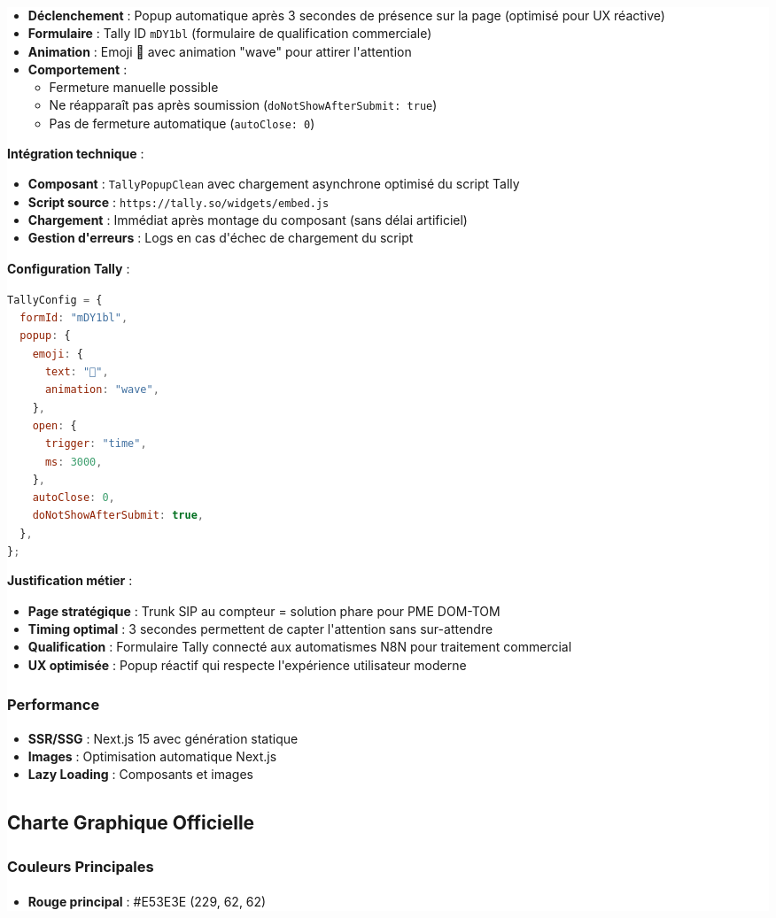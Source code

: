 - **Déclenchement** : Popup automatique après 3 secondes de présence sur la page (optimisé pour UX réactive)
- **Formulaire** : Tally ID `mDY1bl` (formulaire de qualification commerciale)
- **Animation** : Emoji 👋 avec animation "wave" pour attirer l'attention
- **Comportement** :
  - Fermeture manuelle possible
  - Ne réapparaît pas après soumission (`doNotShowAfterSubmit: true`)
  - Pas de fermeture automatique (`autoClose: 0`)

**Intégration technique** :

- **Composant** : `TallyPopupClean` avec chargement asynchrone optimisé du script Tally
- **Script source** : `https://tally.so/widgets/embed.js`
- **Chargement** : Immédiat après montage du composant (sans délai artificiel)
- **Gestion d'erreurs** : Logs en cas d'échec de chargement du script

**Configuration Tally** :

```javascript
TallyConfig = {
  formId: "mDY1bl",
  popup: {
    emoji: {
      text: "👋",
      animation: "wave",
    },
    open: {
      trigger: "time",
      ms: 3000,
    },
    autoClose: 0,
    doNotShowAfterSubmit: true,
  },
};
```

**Justification métier** :

- **Page stratégique** : Trunk SIP au compteur = solution phare pour PME DOM-TOM
- **Timing optimal** : 3 secondes permettent de capter l'attention sans sur-attendre
- **Qualification** : Formulaire Tally connecté aux automatismes N8N pour traitement commercial
- **UX optimisée** : Popup réactif qui respecte l'expérience utilisateur moderne

### Performance

- **SSR/SSG** : Next.js 15 avec génération statique
- **Images** : Optimisation automatique Next.js
- **Lazy Loading** : Composants et images

## Charte Graphique Officielle

### Couleurs Principales

- **Rouge principal** : #E53E3E (229, 62, 62)
